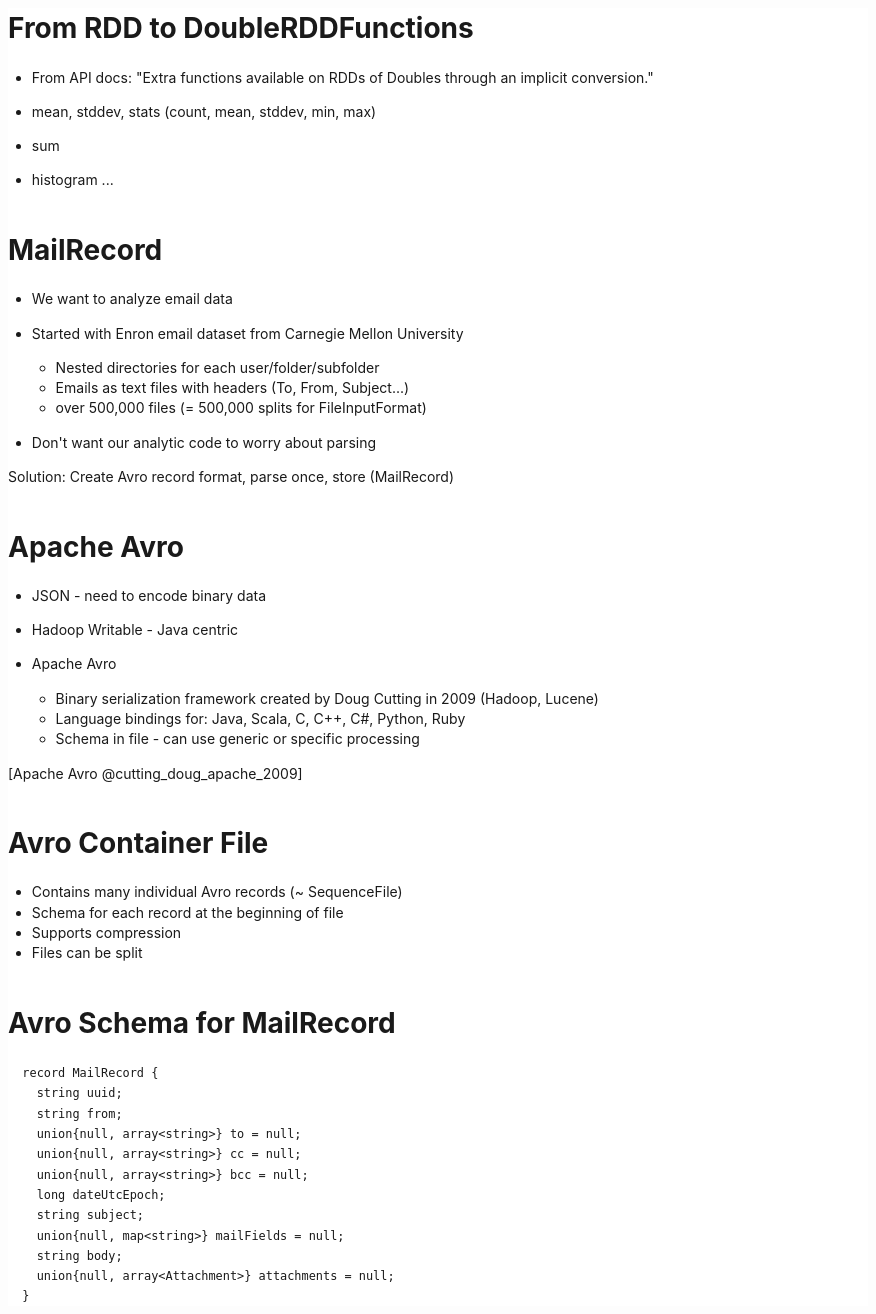 # From RDD to DoubleRDDFunctions

* From API docs: "Extra functions available on RDDs of Doubles through an
  implicit conversion."

* mean, stddev, stats (count, mean, stddev, min, max)
* sum
* histogram
...

# MailRecord
* We want to analyze email data
* Started with Enron email dataset from Carnegie Mellon University

    * Nested directories for each user/folder/subfolder
    * Emails as text files with headers (To, From, Subject...)
    * over 500,000 files (= 500,000 splits for FileInputFormat)

* Don't want our analytic code to worry about parsing

Solution: Create Avro record format, parse once, store (MailRecord)

# Apache Avro

* JSON - need to encode binary data
* Hadoop Writable - Java centric
* Apache Avro

    * Binary serialization framework created by Doug Cutting in 2009 (Hadoop, Lucene)
    * Language bindings for: Java, Scala, C, C++, C#, Python, Ruby
    * Schema in file - can use generic or specific processing

[Apache Avro @cutting_doug_apache_2009]

# Avro Container File

* Contains many individual Avro records (~ SequenceFile)
* Schema for each record at the beginning of file
* Supports compression
* Files can be split

# Avro Schema for MailRecord
```
  record MailRecord {
    string uuid;
    string from;
    union{null, array<string>} to = null;
    union{null, array<string>} cc = null;
    union{null, array<string>} bcc = null;
    long dateUtcEpoch;
    string subject;
    union{null, map<string>} mailFields = null;
    string body;
    union{null, array<Attachment>} attachments = null;
  }
```
